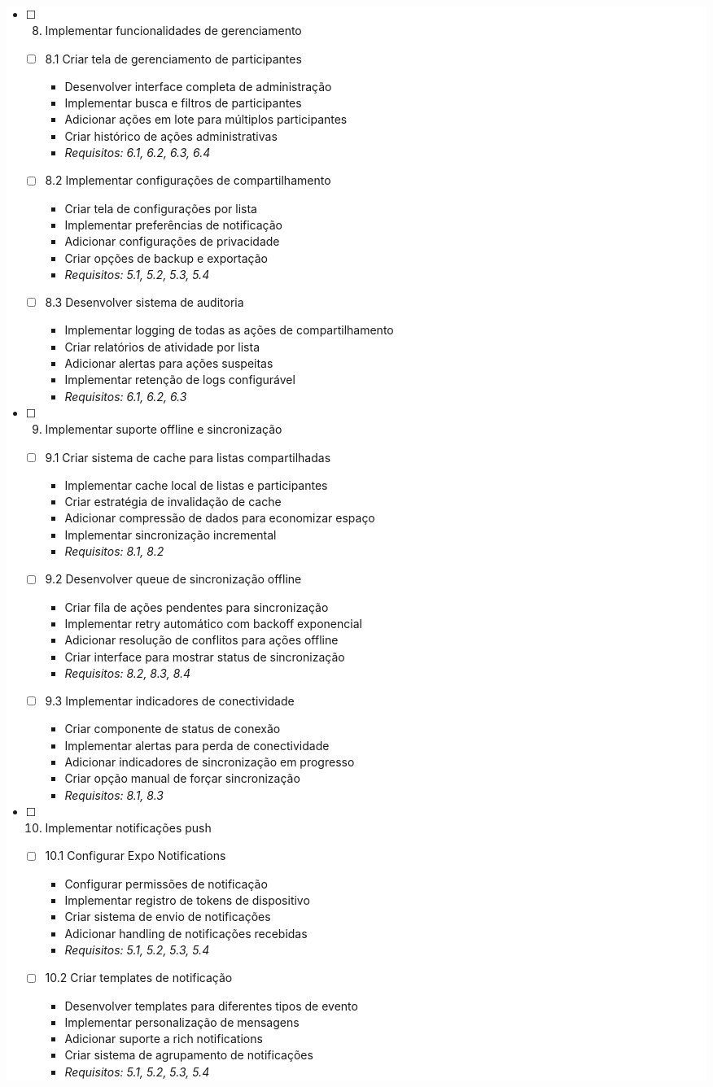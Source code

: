 - [ ] 8. Implementar funcionalidades de gerenciamento
  - [ ] 8.1 Criar tela de gerenciamento de participantes
    - Desenvolver interface completa de administração
    - Implementar busca e filtros de participantes
    - Adicionar ações em lote para múltiplos participantes
    - Criar histórico de ações administrativas
    - _Requisitos: 6.1, 6.2, 6.3, 6.4_

  - [ ] 8.2 Implementar configurações de compartilhamento
    - Criar tela de configurações por lista
    - Implementar preferências de notificação
    - Adicionar configurações de privacidade
    - Criar opções de backup e exportação
    - _Requisitos: 5.1, 5.2, 5.3, 5.4_

  - [ ] 8.3 Desenvolver sistema de auditoria
    - Implementar logging de todas as ações de compartilhamento
    - Criar relatórios de atividade por lista
    - Adicionar alertas para ações suspeitas
    - Implementar retenção de logs configurável
    - _Requisitos: 6.1, 6.2, 6.3_

- [ ] 9. Implementar suporte offline e sincronização
  - [ ] 9.1 Criar sistema de cache para listas compartilhadas
    - Implementar cache local de listas e participantes
    - Criar estratégia de invalidação de cache
    - Adicionar compressão de dados para economizar espaço
    - Implementar sincronização incremental
    - _Requisitos: 8.1, 8.2_

  - [ ] 9.2 Desenvolver queue de sincronização offline
    - Criar fila de ações pendentes para sincronização
    - Implementar retry automático com backoff exponencial
    - Adicionar resolução de conflitos para ações offline
    - Criar interface para mostrar status de sincronização
    - _Requisitos: 8.2, 8.3, 8.4_

  - [ ] 9.3 Implementar indicadores de conectividade
    - Criar componente de status de conexão
    - Implementar alertas para perda de conectividade
    - Adicionar indicadores de sincronização em progresso
    - Criar opção manual de forçar sincronização
    - _Requisitos: 8.1, 8.3_

- [ ] 10. Implementar notificações push
  - [ ] 10.1 Configurar Expo Notifications
    - Configurar permissões de notificação
    - Implementar registro de tokens de dispositivo
    - Criar sistema de envio de notificações
    - Adicionar handling de notificações recebidas
    - _Requisitos: 5.1, 5.2, 5.3, 5.4_

  - [ ] 10.2 Criar templates de notificação
    - Desenvolver templates para diferentes tipos de evento
    - Implementar personalização de mensagens
    - Adicionar suporte a rich notifications
    - Criar sistema de agrupamento de notificações
    - _Requisitos: 5.1, 5.2, 5.3, 5.4_
